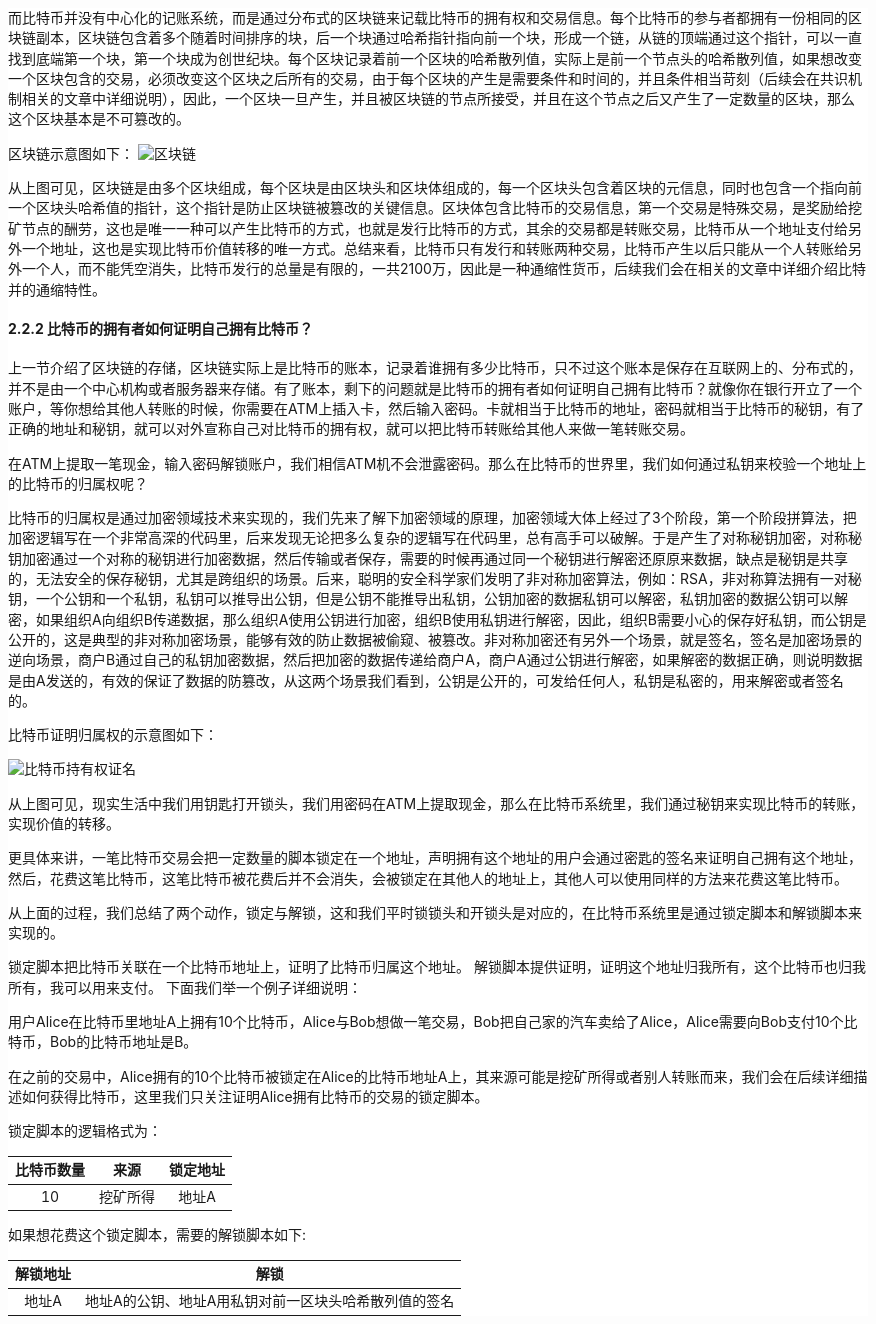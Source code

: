 而比特币并没有中心化的记账系统，而是通过分布式的区块链来记载比特币的拥有权和交易信息。每个比特币的参与者都拥有一份相同的区块链副本，区块链包含着多个随着时间排序的块，后一个块通过哈希指针指向前一个块，形成一个链，从链的顶端通过这个指针，可以一直找到底端第一个块，第一个块成为创世纪块。每个区块记录着前一个区块的哈希散列值，实际上是前一个节点头的哈希散列值，如果想改变一个区块包含的交易，必须改变这个区块之后所有的交易，由于每个区块的产生是需要条件和时间的，并且条件相当苛刻（后续会在共识机制相关的文章中详细说明），因此，一个区块一旦产生，并且被区块链的节点所接受，并且在这个节点之后又产生了一定数量的区块，那么这个区块基本是不可篡改的。

区块链示意图如下：
![区块链](https://upload-images.jianshu.io/upload_images/4310879-6636eb44902626e2.png?imageMogr2/auto-orient/strip|imageView2/2/w/1200/format/webp"区块链")

从上图可见，区块链是由多个区块组成，每个区块是由区块头和区块体组成的，每一个区块头包含着区块的元信息，同时也包含一个指向前一个区块头哈希值的指针，这个指针是防止区块链被篡改的关键信息。区块体包含比特币的交易信息，第一个交易是特殊交易，是奖励给挖矿节点的酬劳，这也是唯一一种可以产生比特币的方式，也就是发行比特币的方式，其余的交易都是转账交易，比特币从一个地址支付给另外一个地址，这也是实现比特币价值转移的唯一方式。总结来看，比特币只有发行和转账两种交易，比特币产生以后只能从一个人转账给另外一个人，而不能凭空消失，比特币发行的总量是有限的，一共2100万，因此是一种通缩性货币，后续我们会在相关的文章中详细介绍比特并的通缩特性。
#### 2.2.2 比特币的拥有者如何证明自己拥有比特币？
上一节介绍了区块链的存储，区块链实际上是比特币的账本，记录着谁拥有多少比特币，只不过这个账本是保存在互联网上的、分布式的，并不是由一个中心机构或者服务器来存储。有了账本，剩下的问题就是比特币的拥有者如何证明自己拥有比特币？就像你在银行开立了一个账户，等你想给其他人转账的时候，你需要在ATM上插入卡，然后输入密码。卡就相当于比特币的地址，密码就相当于比特币的秘钥，有了正确的地址和秘钥，就可以对外宣称自己对比特币的拥有权，就可以把比特币转账给其他人来做一笔转账交易。

在ATM上提取一笔现金，输入密码解锁账户，我们相信ATM机不会泄露密码。那么在比特币的世界里，我们如何通过私钥来校验一个地址上的比特币的归属权呢？

比特币的归属权是通过加密领域技术来实现的，我们先来了解下加密领域的原理，加密领域大体上经过了3个阶段，第一个阶段拼算法，把加密逻辑写在一个非常高深的代码里，后来发现无论把多么复杂的逻辑写在代码里，总有高手可以破解。于是产生了对称秘钥加密，对称秘钥加密通过一个对称的秘钥进行加密数据，然后传输或者保存，需要的时候再通过同一个秘钥进行解密还原原来数据，缺点是秘钥是共享的，无法安全的保存秘钥，尤其是跨组织的场景。后来，聪明的安全科学家们发明了非对称加密算法，例如：RSA，非对称算法拥有一对秘钥，一个公钥和一个私钥，私钥可以推导出公钥，但是公钥不能推导出私钥，公钥加密的数据私钥可以解密，私钥加密的数据公钥可以解密，如果组织A向组织B传递数据，那么组织A使用公钥进行加密，组织B使用私钥进行解密，因此，组织B需要小心的保存好私钥，而公钥是公开的，这是典型的非对称加密场景，能够有效的防止数据被偷窥、被篡改。非对称加密还有另外一个场景，就是签名，签名是加密场景的逆向场景，商户B通过自己的私钥加密数据，然后把加密的数据传递给商户A，商户A通过公钥进行解密，如果解密的数据正确，则说明数据是由A发送的，有效的保证了数据的防篡改，从这两个场景我们看到，公钥是公开的，可发给任何人，私钥是私密的，用来解密或者签名的。

比特币证明归属权的示意图如下：

![比特币持有权证名](https://upload-images.jianshu.io/upload_images/4310879-1cc68d8dc72821fe.png?imageMogr2/auto-orient/strip|imageView2/2/w/1200/format/webp"比特币持有圈证明")

从上图可见，现实生活中我们用钥匙打开锁头，我们用密码在ATM上提取现金，那么在比特币系统里，我们通过秘钥来实现比特币的转账，实现价值的转移。

更具体来讲，一笔比特币交易会把一定数量的脚本锁定在一个地址，声明拥有这个地址的用户会通过密匙的签名来证明自己拥有这个地址，然后，花费这笔比特币，这笔比特币被花费后并不会消失，会被锁定在其他人的地址上，其他人可以使用同样的方法来花费这笔比特币。

从上面的过程，我们总结了两个动作，锁定与解锁，这和我们平时锁锁头和开锁头是对应的，在比特币系统里是通过锁定脚本和解锁脚本来实现的。

锁定脚本把比特币关联在一个比特币地址上，证明了比特币归属这个地址。
解锁脚本提供证明，证明这个地址归我所有，这个比特币也归我所有，我可以用来支付。
下面我们举一个例子详细说明：

用户Alice在比特币里地址A上拥有10个比特币，Alice与Bob想做一笔交易，Bob把自己家的汽车卖给了Alice，Alice需要向Bob支付10个比特币，Bob的比特币地址是B。

在之前的交易中，Alice拥有的10个比特币被锁定在Alice的比特币地址A上，其来源可能是挖矿所得或者别人转账而来，我们会在后续详细描述如何获得比特币，这里我们只关注证明Alice拥有比特币的交易的锁定脚本。

锁定脚本的逻辑格式为：

|比特币数量|来源|锁定地址|
|:------:|:------:|:------:|
|10|挖矿所得|地址A|
如果想花费这个锁定脚本，需要的解锁脚本如下:

|解锁地址|解锁|
|:------:|:------:|
|地址A|地址A的公钥、地址A用私钥对前一区块头哈希散列值的签名|
